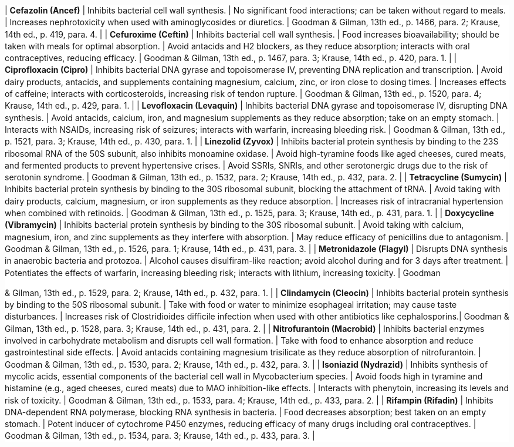 | **Cefazolin (Ancef)**                | Inhibits bacterial cell wall synthesis.                                                                                 | No significant food interactions; can be taken without regard to meals.                                                | Increases nephrotoxicity when used with aminoglycosides or diuretics.                                       | Goodman & Gilman, 13th ed., p. 1466, para. 2; Krause, 14th ed., p. 419, para. 4.   |
| **Cefuroxime (Ceftin)**              | Inhibits bacterial cell wall synthesis.                                                                                 | Food increases bioavailability; should be taken with meals for optimal absorption.                                      | Avoid antacids and H2 blockers, as they reduce absorption; interacts with oral contraceptives, reducing efficacy. | Goodman & Gilman, 13th ed., p. 1467, para. 3; Krause, 14th ed., p. 420, para. 1.   |
| **Ciprofloxacin (Cipro)**            | Inhibits bacterial DNA gyrase and topoisomerase IV, preventing DNA replication and transcription.                        | Avoid dairy products, antacids, and supplements containing magnesium, calcium, zinc, or iron close to dosing times.    | Increases effects of caffeine; interacts with corticosteroids, increasing risk of tendon rupture.          | Goodman & Gilman, 13th ed., p. 1520, para. 4; Krause, 14th ed., p. 429, para. 1.   |
| **Levofloxacin (Levaquin)**          | Inhibits bacterial DNA gyrase and topoisomerase IV, disrupting DNA synthesis.                                           | Avoid antacids, calcium, iron, and magnesium supplements as they reduce absorption; take on an empty stomach.          | Interacts with NSAIDs, increasing risk of seizures; interacts with warfarin, increasing bleeding risk.     | Goodman & Gilman, 13th ed., p. 1521, para. 3; Krause, 14th ed., p. 430, para. 1.   |
| **Linezolid (Zyvox)**                | Inhibits bacterial protein synthesis by binding to the 23S ribosomal RNA of the 50S subunit, also inhibits monoamine oxidase. | Avoid high-tyramine foods like aged cheeses, cured meats, and fermented products to prevent hypertensive crises.        | Avoid SSRIs, SNRIs, and other serotonergic drugs due to the risk of serotonin syndrome.                   | Goodman & Gilman, 13th ed., p. 1532, para. 2; Krause, 14th ed., p. 432, para. 2.   |
| **Tetracycline (Sumycin)**           | Inhibits bacterial protein synthesis by binding to the 30S ribosomal subunit, blocking the attachment of tRNA.          | Avoid taking with dairy products, calcium, magnesium, or iron supplements as they reduce absorption.                   | Increases risk of intracranial hypertension when combined with retinoids.                                 | Goodman & Gilman, 13th ed., p. 1525, para. 3; Krause, 14th ed., p. 431, para. 1.   |
| **Doxycycline (Vibramycin)**         | Inhibits bacterial protein synthesis by binding to the 30S ribosomal subunit.                                           | Avoid taking with calcium, magnesium, iron, and zinc supplements as they interfere with absorption.                     | May reduce efficacy of penicillins due to antagonism.                                                      | Goodman & Gilman, 13th ed., p. 1526, para. 1; Krause, 14th ed., p. 431, para. 3.   |
| **Metronidazole (Flagyl)**           | Disrupts DNA synthesis in anaerobic bacteria and protozoa.                                                              | Alcohol causes disulfiram-like reaction; avoid alcohol during and for 3 days after treatment.                           | Potentiates the effects of warfarin, increasing bleeding risk; interacts with lithium, increasing toxicity. | Goodman

 & Gilman, 13th ed., p. 1529, para. 2; Krause, 14th ed., p. 432, para. 1.   |
| **Clindamycin (Cleocin)**            | Inhibits bacterial protein synthesis by binding to the 50S ribosomal subunit.                                           | Take with food or water to minimize esophageal irritation; may cause taste disturbances.                               | Increases risk of Clostridioides difficile infection when used with other antibiotics like cephalosporins.| Goodman & Gilman, 13th ed., p. 1528, para. 3; Krause, 14th ed., p. 431, para. 2.   |
| **Nitrofurantoin (Macrobid)**        | Inhibits bacterial enzymes involved in carbohydrate metabolism and disrupts cell wall formation.                        | Take with food to enhance absorption and reduce gastrointestinal side effects.                                          | Avoid antacids containing magnesium trisilicate as they reduce absorption of nitrofurantoin.               | Goodman & Gilman, 13th ed., p. 1530, para. 2; Krause, 14th ed., p. 432, para. 3.   |
| **Isoniazid (Nydrazid)**             | Inhibits synthesis of mycolic acids, essential components of the bacterial cell wall in Mycobacterium species.          | Avoid foods high in tyramine and histamine (e.g., aged cheeses, cured meats) due to MAO inhibition-like effects.        | Interacts with phenytoin, increasing its levels and risk of toxicity.                                      | Goodman & Gilman, 13th ed., p. 1533, para. 4; Krause, 14th ed., p. 433, para. 2.   |
| **Rifampin (Rifadin)**               | Inhibits DNA-dependent RNA polymerase, blocking RNA synthesis in bacteria.                                              | Food decreases absorption; best taken on an empty stomach.                                                             | Potent inducer of cytochrome P450 enzymes, reducing efficacy of many drugs including oral contraceptives. | Goodman & Gilman, 13th ed., p. 1534, para. 3; Krause, 14th ed., p. 433, para. 3.   |